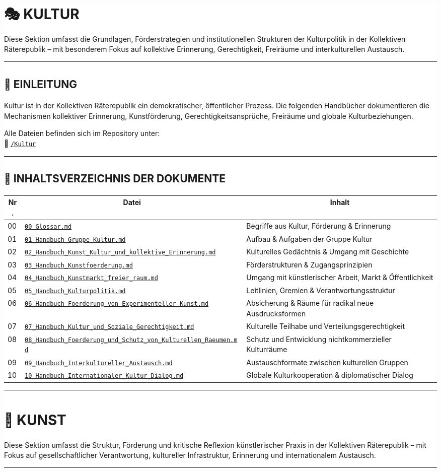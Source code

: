 
# 🎭 KULTUR

Diese Sektion umfasst die Grundlagen, Förderstrategien und institutionellen Strukturen der Kulturpolitik in der Kollektiven Räterepublik – mit besonderem Fokus auf kollektive Erinnerung, Gerechtigkeit, Freiräume und interkulturellen Austausch.

---

## 🧭 EINLEITUNG

Kultur ist in der Kollektiven Räterepublik ein demokratischer, öffentlicher Prozess. Die folgenden Handbücher dokumentieren die Mechanismen kollektiver Erinnerung, Kunstförderung, Gerechtigkeitsansprüche, Freiräume und globale Kulturbeziehungen.

Alle Dateien befinden sich im Repository unter:  
🔗 [`/Kultur`](https://github.com/hades-dux/Kollektive-Raeterepublik/tree/main/Kultur)

---

## 📘 INHALTSVERZEICHNIS DER DOKUMENTE

| Nr. | Datei | Inhalt |
|-----|-------|--------|
| 00 | [`00_Glossar.md`](https://github.com/hades-dux/Kollektive-Raeterepublik/blob/main/Kultur/00_Glossar.md) | Begriffe aus Kultur, Förderung & Erinnerung |
| 01 | [`01_Handbuch_Gruppe_Kultur.md`](https://github.com/hades-dux/Kollektive-Raeterepublik/blob/main/Kultur/01_Handbuch_Gruppe_Kultur.md) | Aufbau & Aufgaben der Gruppe Kultur |
| 02 | [`02_Handbuch_Kunst_Kultur_und_kollektive_Erinnerung.md`](https://github.com/hades-dux/Kollektive-Raeterepublik/blob/main/Kultur/02_Handbuch_Kunst_Kultur_und_kollektive_Erinnerung.md) | Kulturelles Gedächtnis & Umgang mit Geschichte |
| 03 | [`03_Handbuch_Kunstfoerderung.md`](https://github.com/hades-dux/Kollektive-Raeterepublik/blob/main/Kultur/03_Handbuch_Kunstfoerderung.md) | Förderstrukturen & Zugangsprinzipien |
| 04 | [`04_Handbuch_Kunstmarkt_freier_raum.md`](https://github.com/hades-dux/Kollektive-Raeterepublik/blob/main/Kultur/04_Handbuch_Kunstmarkt_freier_raum.md) | Umgang mit künstlerischer Arbeit, Markt & Öffentlichkeit |
| 05 | [`05_Handbuch_Kulturpolitik.md`](https://github.com/hades-dux/Kollektive-Raeterepublik/blob/main/Kultur/05_Handbuch_Kulturpolitik.md) | Leitlinien, Gremien & Verantwortungsstruktur |
| 06 | [`06_Handbuch_Foerderung_von_Experimenteller_Kunst.md`](https://github.com/hades-dux/Kollektive-Raeterepublik/blob/main/Kultur/06_Handbuch_Foerderung_von_Experimenteller_Kunst.md) | Absicherung & Räume für radikal neue Ausdrucksformen |
| 07 | [`07_Handbuch_Kultur_und_Soziale_Gerechtigkeit.md`](https://github.com/hades-dux/Kollektive-Raeterepublik/blob/main/Kultur/07_Handbuch_Kultur_und_Soziale_Gerechtigkeit.md) | Kulturelle Teilhabe und Verteilungsgerechtigkeit |
| 08 | [`08_Handbuch_Foerderung_und_Schutz_von_Kulturellen_Raeumen.md`](https://github.com/hades-dux/Kollektive-Raeterepublik/blob/main/Kultur/08_Handbuch_Foerderung_und_Schutz_von_Kulturellen_Raeumen.md) | Schutz und Entwicklung nichtkommerzieller Kulturräume |
| 09 | [`09_Handbuch_Interkultureller_Austausch.md`](https://github.com/hades-dux/Kollektive-Raeterepublik/blob/main/Kultur/09_Handbuch_Interkultureller_Austausch.md) | Austauschformate zwischen kulturellen Gruppen |
| 10 | [`10_Handbuch_Internationaler_Kultur_Dialog.md`](https://github.com/hades-dux/Kollektive-Raeterepublik/blob/main/Kultur/10_Handbuch_Internationaler_Kultur_Dialog.md) | Globale Kulturkooperation & diplomatischer Dialog |

---

# 🎨 KUNST

Diese Sektion umfasst die Struktur, Förderung und kritische Reflexion künstlerischer Praxis in der Kollektiven Räterepublik – mit Fokus auf gesellschaftlicher Verantwortung, kultureller Infrastruktur, Erinnerung und internationalem Austausch.

---